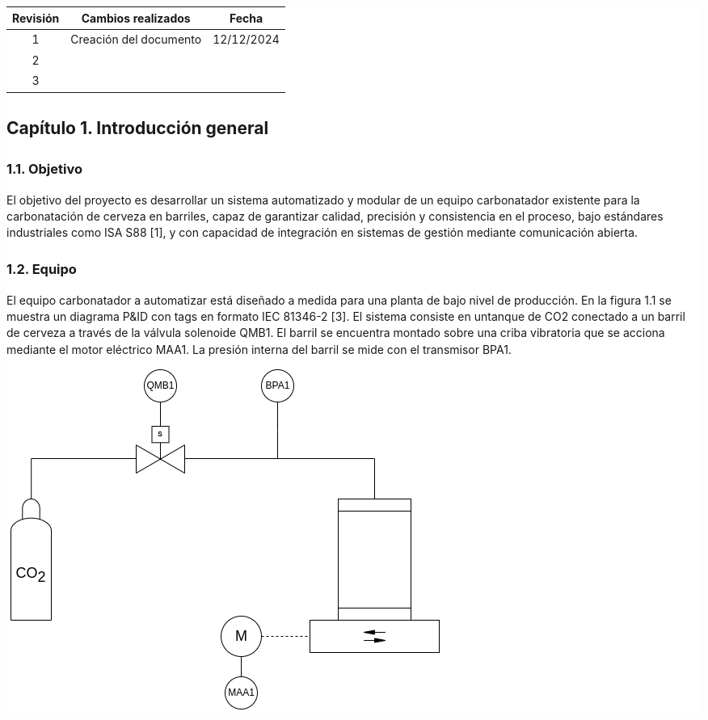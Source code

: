 | **Revisión** | **Cambios realizados** |  **Fecha** |
|:------------:|:----------------------:|:----------:|
|       1      | Creación del documento | 12/12/2024 |
|       2      |                        |            |
|       3      |                        |            |

## Capítulo 1. Introducción general

### 1.1. Objetivo
  El objetivo del proyecto es desarrollar un sistema automatizado y modular de un equipo carbonatador existente para la carbonatación de cerveza en barriles, capaz de garantizar calidad, precisión y consistencia en el proceso, bajo estándares industriales como ISA S88 [1], y con capacidad de integración en sistemas de gestión mediante comunicación abierta.

### 1.2. Equipo
El equipo carbonatador a automatizar está diseñado a medida para una planta de bajo nivel de producción.
En la figura 1.1 se muestra un diagrama P&ID con tags en formato IEC 81346-2 [3].
El sistema consiste en untanque de CO2 conectado a un barril de cerveza a través de la válvula solenoide
QMB1. El barril se encuentra montado sobre una criba vibratoria que se acciona mediante el motor eléctrico
MAA1. La presión interna del barril se mide con el transmisor BPA1.

<picture>
    <img alt="" src="img/p-and-id.png">
</picture>
